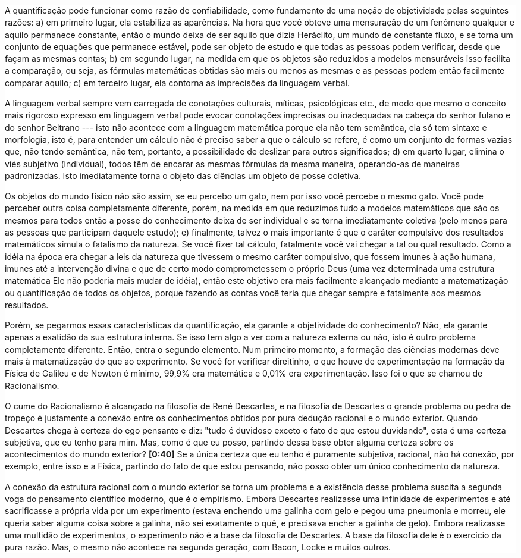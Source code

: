A quantificação pode funcionar como razão de confiabilidade, como fundamento de uma noção de objetividade pelas seguintes razões: a) em primeiro lugar, ela estabiliza as aparências. Na hora que você obteve uma mensuração de um fenômeno qualquer e aquilo permanece constante, então o mundo deixa de ser aquilo que dizia Heráclito, um mundo de constante fluxo, e se torna um conjunto de equações que permanece estável, pode ser objeto de estudo e que todas as pessoas podem verificar, desde que façam as mesmas contas; b) em segundo lugar, na medida em que os objetos são reduzidos a modelos mensuráveis isso facilita a comparação, ou seja, as fórmulas matemáticas obtidas são mais ou menos as mesmas e as pessoas podem então facilmente comparar aquilo; c) em terceiro lugar, ela contorna as imprecisões da linguagem verbal.

A linguagem verbal sempre vem carregada de conotações culturais, míticas, psicológicas etc., de modo que mesmo o conceito mais rigoroso expresso em linguagem verbal pode evocar conotações imprecisas ou inadequadas na cabeça do senhor fulano e do senhor Beltrano --- isto não acontece com a linguagem matemática porque ela não tem semântica, ela só tem sintaxe e morfologia, isto é, para entender um cálculo não é preciso saber a que o cálculo se refere, é como um conjunto de formas vazias que, não tendo semântica, não tem, portanto, a possibilidade de deslizar para outros significados; d) em quarto lugar, elimina o viés subjetivo (individual), todos têm de encarar as mesmas fórmulas da mesma maneira, operando-as de maneiras padronizadas. Isto imediatamente torna o objeto das ciências um objeto de posse coletiva.

Os objetos do mundo físico não são assim, se eu percebo um gato, nem por isso você percebe o mesmo gato. Você pode perceber outra coisa completamente diferente, porém, na medida em que reduzimos tudo a modelos matemáticos que são os mesmos para todos então a posse do conhecimento deixa de ser individual e se torna imediatamente coletiva (pelo menos para as pessoas que participam daquele estudo); e) finalmente, talvez o mais importante é que o caráter compulsivo dos resultados matemáticos simula o fatalismo da natureza. Se você fizer tal cálculo, fatalmente você vai chegar a tal ou qual resultado. Como a idéia na época era chegar a leis da natureza que tivessem o mesmo caráter compulsivo, que fossem imunes à ação humana, imunes até a intervenção divina e que de certo modo comprometessem o próprio Deus (uma vez determinada uma estrutura matemática Ele não poderia mais mudar de idéia), então este objetivo era mais facilmente alcançado mediante a matematização ou quantificação de todos os objetos, porque fazendo as contas você teria que chegar sempre e fatalmente aos mesmos resultados.

Porém, se pegarmos essas características da quantificação, ela garante a objetividade do conhecimento? Não, ela garante apenas a exatidão da sua estrutura interna. Se isso tem algo a ver com a natureza externa ou não, isto é outro problema completamente diferente. Então, entra o segundo elemento. Num primeiro momento, a formação das ciências modernas deve mais à matematização do que ao experimento. Se você for verificar direitinho, o que houve de experimentação na formação da Física de Galileu e de Newton é mínimo, 99,9% era matemática e 0,01% era experimentação. Isso foi o que se chamou de Racionalismo.

O cume do Racionalismo é alcançado na filosofia de René Descartes, e na filosofia de Descartes o grande problema ou pedra de tropeço é justamente a conexão entre os conhecimentos obtidos por pura dedução racional e o mundo exterior. Quando Descartes chega à certeza do ego pensante e diz: "tudo é duvidoso exceto o fato de que estou duvidando", esta é uma certeza subjetiva, que eu tenho para mim. Mas, como é que eu posso, partindo dessa base obter alguma certeza sobre os acontecimentos do mundo exterior? **\[0:40\]** Se a única certeza que eu tenho é puramente subjetiva, racional, não há conexão, por exemplo, entre isso e a Física, partindo do fato de que estou pensando, não posso obter um único conhecimento da natureza.

A conexão da estrutura racional com o mundo exterior se torna um problema e a existência desse problema suscita a segunda voga do pensamento científico moderno, que é o empirismo. Embora Descartes realizasse uma infinidade de experimentos e até sacrificasse a própria vida por um experimento (estava enchendo uma galinha com gelo e pegou uma pneumonia e morreu, ele queria saber alguma coisa sobre a galinha, não sei exatamente o quê, e precisava encher a galinha de gelo). Embora realizasse uma multidão de experimentos, o experimento não é a base da filosofia de Descartes. A base da filosofia dele é o exercício da pura razão. Mas, o mesmo não acontece na segunda geração, com Bacon, Locke e muitos outros.
